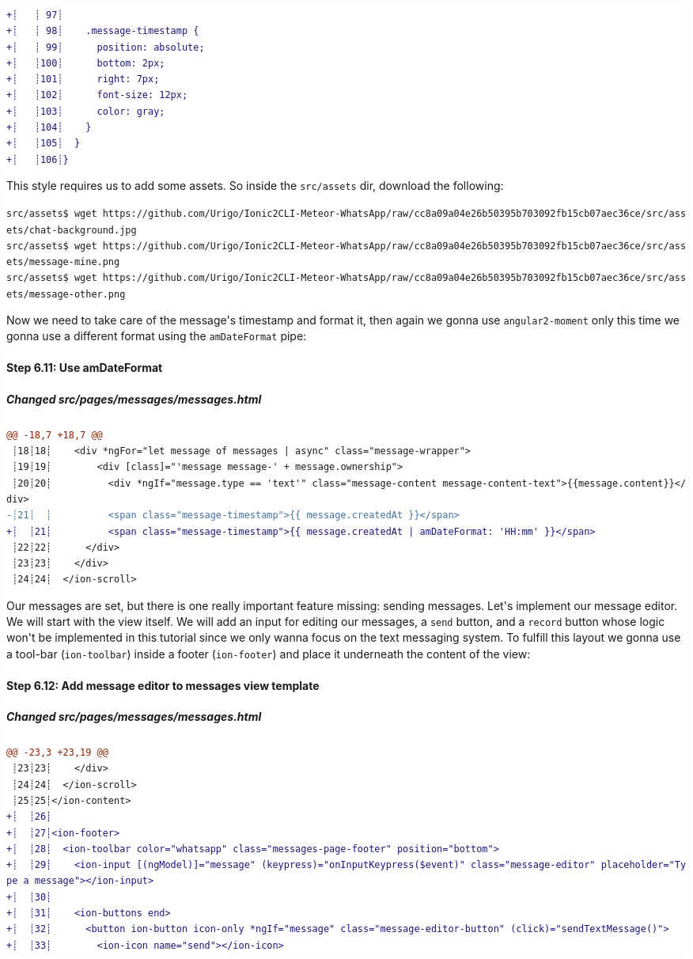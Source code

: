 ```diff
+┊   ┊ 97┊
+┊   ┊ 98┊    .message-timestamp {
+┊   ┊ 99┊      position: absolute;
+┊   ┊100┊      bottom: 2px;
+┊   ┊101┊      right: 7px;
+┊   ┊102┊      font-size: 12px;
+┊   ┊103┊      color: gray;
+┊   ┊104┊    }
+┊   ┊105┊  }
+┊   ┊106┊}
```
[}]: #

This style requires us to add some assets. So inside the `src/assets` dir, download the following:

    src/assets$ wget https://github.com/Urigo/Ionic2CLI-Meteor-WhatsApp/raw/cc8a09a04e26b50395b703092fb15cb07aec36ce/src/assets/chat-background.jpg
    src/assets$ wget https://github.com/Urigo/Ionic2CLI-Meteor-WhatsApp/raw/cc8a09a04e26b50395b703092fb15cb07aec36ce/src/assets/message-mine.png
    src/assets$ wget https://github.com/Urigo/Ionic2CLI-Meteor-WhatsApp/raw/cc8a09a04e26b50395b703092fb15cb07aec36ce/src/assets/message-other.png

Now we need to take care of the message's timestamp and format it, then again we gonna use `angular2-moment` only this time we gonna use a different format using the `amDateFormat` pipe:

[{]: <helper> (diff_step 6.11)
#### Step 6.11: Use amDateFormat

##### Changed src/pages/messages/messages.html
```diff
@@ -18,7 +18,7 @@
 ┊18┊18┊    <div *ngFor="let message of messages | async" class="message-wrapper">
 ┊19┊19┊        <div [class]="'message message-' + message.ownership">
 ┊20┊20┊          <div *ngIf="message.type == 'text'" class="message-content message-content-text">{{message.content}}</div>
-┊21┊  ┊          <span class="message-timestamp">{{ message.createdAt }}</span>
+┊  ┊21┊          <span class="message-timestamp">{{ message.createdAt | amDateFormat: 'HH:mm' }}</span>
 ┊22┊22┊      </div>
 ┊23┊23┊    </div>
 ┊24┊24┊  </ion-scroll>
```
[}]: #

Our messages are set, but there is one really important feature missing: sending messages. Let's implement our message editor. We will start with the view itself. We will add an input for editing our messages, a `send` button, and a `record` button whose logic won't be implemented in this tutorial since we only wanna focus on the text messaging system. To fulfill this layout we gonna use a tool-bar (`ion-toolbar`) inside a footer (`ion-footer`) and place it underneath the content of the view:

[{]: <helper> (diff_step 6.12)
#### Step 6.12: Add message editor to messages view template

##### Changed src/pages/messages/messages.html
```diff
@@ -23,3 +23,19 @@
 ┊23┊23┊    </div>
 ┊24┊24┊  </ion-scroll>
 ┊25┊25┊</ion-content>
+┊  ┊26┊
+┊  ┊27┊<ion-footer>
+┊  ┊28┊  <ion-toolbar color="whatsapp" class="messages-page-footer" position="bottom">
+┊  ┊29┊    <ion-input [(ngModel)]="message" (keypress)="onInputKeypress($event)" class="message-editor" placeholder="Type a message"></ion-input>
+┊  ┊30┊
+┊  ┊31┊    <ion-buttons end>
+┊  ┊32┊      <button ion-button icon-only *ngIf="message" class="message-editor-button" (click)="sendTextMessage()">
+┊  ┊33┊        <ion-icon name="send"></ion-icon>
```

[{]: <helper> (diff_step 6.1)
[{]: <helper> (diff_step 6.2)
[{]: <helper> (diff_step 6.3)
[{]: <helper> (diff_step 6.4)
[{]: <helper> (diff_step 6.5)
[{]: <helper> (diff_step 6.6)
[{]: <helper> (diff_step 6.7)
[{]: <helper> (diff_step 6.8)
[{]: <helper> (diff_step 6.9)
[{]: <helper> (diff_step 6.13)
[{]: <helper> (diff_step 6.14)
[{]: <helper> (diff_step 6.15)
[{]: <helper> (diff_step 6.15)
[{]: <helper> (diff_step 6.18)
[{]: <helper> (diff_step 6.19)
[{]: <helper> (diff_step 6.2)
[{]: <helper> (nav_step next_ref="https://angular-meteor.com/tutorials/whatsapp2/ionic/authentication" prev_ref="https://angular-meteor.com/tutorials/whatsapp2/ionic/folder-structure")